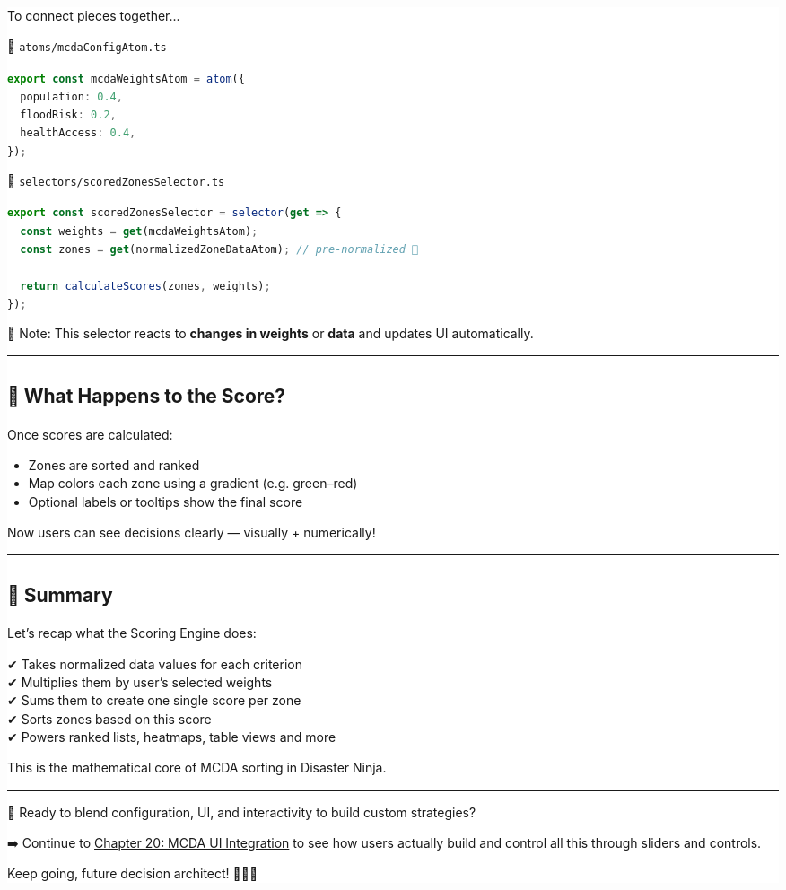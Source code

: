 To connect pieces together...

📁 `atoms/mcdaConfigAtom.ts`

```ts
export const mcdaWeightsAtom = atom({
  population: 0.4,
  floodRisk: 0.2,
  healthAccess: 0.4,
});
```

📁 `selectors/scoredZonesSelector.ts`

```ts
export const scoredZonesSelector = selector(get => {
  const weights = get(mcdaWeightsAtom);
  const zones = get(normalizedZoneDataAtom); // pre-normalized 🙌

  return calculateScores(zones, weights);
});
```

📍 Note: This selector reacts to **changes in weights** or **data** and updates UI automatically.

---

## 🎨 What Happens to the Score?

Once scores are calculated:
- Zones are sorted and ranked
- Map colors each zone using a gradient (e.g. green–red)
- Optional labels or tooltips show the final score

Now users can see decisions clearly — visually + numerically!

---

## 🧠 Summary

Let’s recap what the Scoring Engine does:

✔ Takes normalized data values for each criterion  
✔ Multiplies them by user’s selected weights  
✔ Sums them to create one single score per zone  
✔ Sorts zones based on this score  
✔ Powers ranked lists, heatmaps, table views and more

This is the mathematical core of MCDA sorting in Disaster Ninja.

---

🧭 Ready to blend configuration, UI, and interactivity to build custom strategies?

➡️ Continue to [Chapter 20: MCDA UI Integration](20_mcda_ui_integration.md) to see how users actually build and control all this through sliders and controls.

Keep going, future decision architect! 🧠✨📍